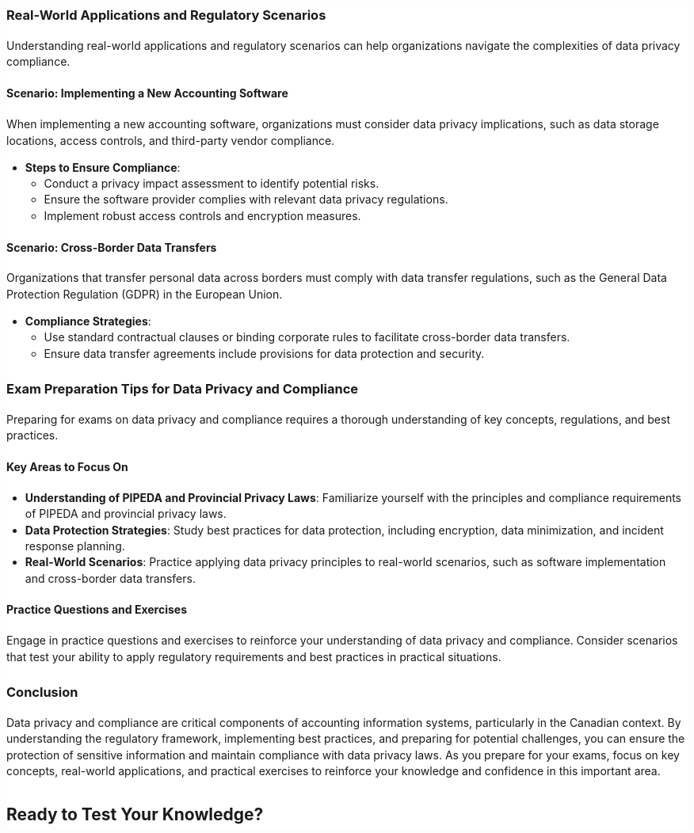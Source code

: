 ### Real-World Applications and Regulatory Scenarios

Understanding real-world applications and regulatory scenarios can help organizations navigate the complexities of data privacy compliance.

#### Scenario: Implementing a New Accounting Software

When implementing a new accounting software, organizations must consider data privacy implications, such as data storage locations, access controls, and third-party vendor compliance.

- **Steps to Ensure Compliance**:
  - Conduct a privacy impact assessment to identify potential risks.
  - Ensure the software provider complies with relevant data privacy regulations.
  - Implement robust access controls and encryption measures.

#### Scenario: Cross-Border Data Transfers

Organizations that transfer personal data across borders must comply with data transfer regulations, such as the General Data Protection Regulation (GDPR) in the European Union.

- **Compliance Strategies**:
  - Use standard contractual clauses or binding corporate rules to facilitate cross-border data transfers.
  - Ensure data transfer agreements include provisions for data protection and security.

### Exam Preparation Tips for Data Privacy and Compliance

Preparing for exams on data privacy and compliance requires a thorough understanding of key concepts, regulations, and best practices.

#### Key Areas to Focus On

- **Understanding of PIPEDA and Provincial Privacy Laws**: Familiarize yourself with the principles and compliance requirements of PIPEDA and provincial privacy laws.
- **Data Protection Strategies**: Study best practices for data protection, including encryption, data minimization, and incident response planning.
- **Real-World Scenarios**: Practice applying data privacy principles to real-world scenarios, such as software implementation and cross-border data transfers.

#### Practice Questions and Exercises

Engage in practice questions and exercises to reinforce your understanding of data privacy and compliance. Consider scenarios that test your ability to apply regulatory requirements and best practices in practical situations.

### Conclusion

Data privacy and compliance are critical components of accounting information systems, particularly in the Canadian context. By understanding the regulatory framework, implementing best practices, and preparing for potential challenges, you can ensure the protection of sensitive information and maintain compliance with data privacy laws. As you prepare for your exams, focus on key concepts, real-world applications, and practical exercises to reinforce your knowledge and confidence in this important area.

## **Ready to Test Your Knowledge?**
